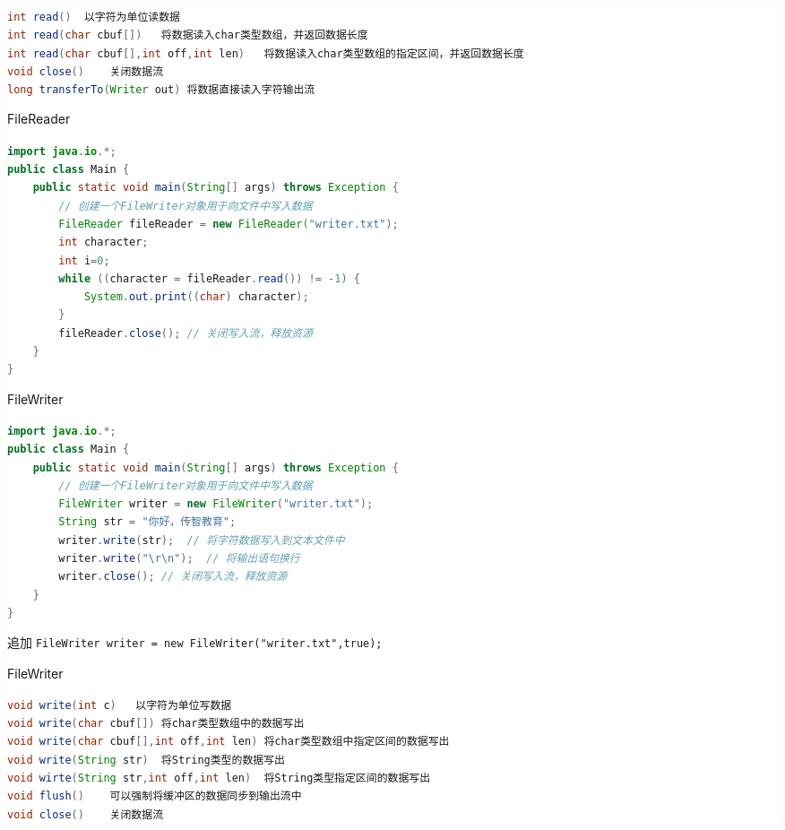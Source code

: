 ```java
int read()	以字符为单位读数据
int read(char cbuf[])	将数据读入char类型数组，并返回数据长度
int read(char cbuf[],int off,int len)	将数据读入char类型数组的指定区间，并返回数据长度
void close()	关闭数据流
long transferTo(Writer out)	将数据直接读入字符输出流
```


FileReader
```java
import java.io.*;
public class Main {
    public static void main(String[] args) throws Exception {
        // 创建一个FileWriter对象用于向文件中写入数据
        FileReader fileReader = new FileReader("writer.txt");
        int character;
        int i=0;
        while ((character = fileReader.read()) != -1) {
            System.out.print((char) character);
        }
        fileReader.close(); // 关闭写入流，释放资源
    }
}
```


FileWriter
```java
import java.io.*;
public class Main {
    public static void main(String[] args) throws Exception {
        // 创建一个FileWriter对象用于向文件中写入数据
        FileWriter writer = new FileWriter("writer.txt");
        String str = "你好，传智教育";
        writer.write(str);  // 将字符数据写入到文本文件中
        writer.write("\r\n");  // 将输出语句换行
        writer.close(); // 关闭写入流，释放资源
    }
}
```



追加
`FileWriter writer = new FileWriter("writer.txt",true);`













FileWriter
```java
void write(int c)	以字符为单位写数据
void write(char cbuf[])	将char类型数组中的数据写出
void write(char cbuf[],int off,int len)	将char类型数组中指定区间的数据写出
void write(String str)	将String类型的数据写出
void wirte(String str,int off,int len)	将String类型指定区间的数据写出
void flush()	可以强制将缓冲区的数据同步到输出流中
void close()	关闭数据流
```
